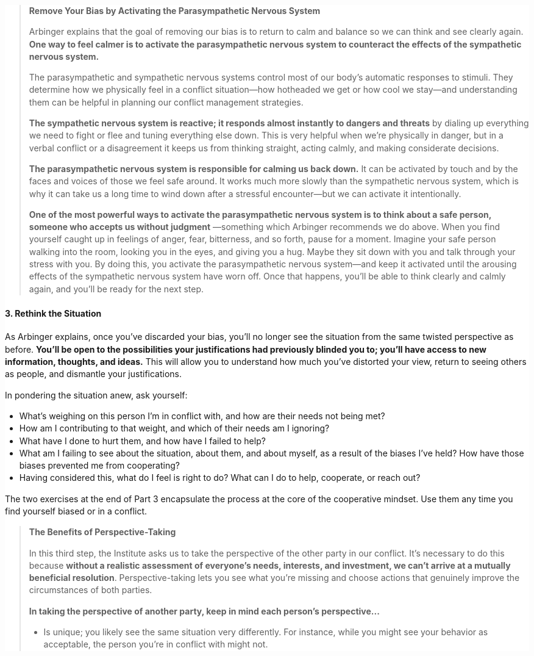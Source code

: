 > **Remove Your Bias by Activating the Parasympathetic Nervous System**
> 
> Arbinger explains that the goal of removing our bias is to return to calm and balance so we can think and see clearly again. **One way to feel calmer is to activate the parasympathetic nervous system to counteract the effects of the sympathetic nervous system.**
> 
> The parasympathetic and sympathetic nervous systems control most of our body’s automatic responses to stimuli. They determine how we physically feel in a conflict situation—how hotheaded we get or how cool we stay—and understanding them can be helpful in planning our conflict management strategies.
> 
> **The sympathetic nervous system is reactive; it responds almost instantly to dangers and threats** by dialing up everything we need to fight or flee and tuning everything else down. This is very helpful when we’re physically in danger, but in a verbal conflict or a disagreement it keeps us from thinking straight, acting calmly, and making considerate decisions.
> 
> **The parasympathetic nervous system is responsible for calming us back down.** It can be activated by touch and by the faces and voices of those we feel safe around. It works much more slowly than the sympathetic nervous system, which is why it can take us a long time to wind down after a stressful encounter—but we can activate it intentionally.
> 
> **One of the most powerful ways to activate the parasympathetic nervous system is to think about a safe person, someone who accepts us without judgment** —something which Arbinger recommends we do above. When you find yourself caught up in feelings of anger, fear, bitterness, and so forth, pause for a moment. Imagine your safe person walking into the room, looking you in the eyes, and giving you a hug. Maybe they sit down with you and talk through your stress with you. By doing this, you activate the parasympathetic nervous system—and keep it activated until the arousing effects of the sympathetic nervous system have worn off. Once that happens, you’ll be able to think clearly and calmly again, and you’ll be ready for the next step.

#### 3\. Rethink the Situation

As Arbinger explains, once you’ve discarded your bias, you’ll no longer see the situation from the same twisted perspective as before. **You’ll be open to the possibilities your justifications had previously blinded you to; you’ll have access to new information, thoughts, and ideas.** This will allow you to understand how much you’ve distorted your view, return to seeing others as people, and dismantle your justifications.

In pondering the situation anew, ask yourself:

  * What’s weighing on this person I’m in conflict with, and how are their needs not being met?
  * How am I contributing to that weight, and which of their needs am I ignoring?
  * What have I done to hurt them, and how have I failed to help?
  * What am I failing to see about the situation, about them, and about myself, as a result of the biases I’ve held? How have those biases prevented me from cooperating?
  * Having considered this, what do I feel is right to do? What can I do to help, cooperate, or reach out?



The two exercises at the end of Part 3 encapsulate the process at the core of the cooperative mindset. Use them any time you find yourself biased or in a conflict.

> **The Benefits of Perspective-Taking**
> 
> In this third step, the Institute asks us to take the perspective of the other party in our conflict. It’s necessary to do this because **without a realistic assessment of everyone’s needs, interests, and investment, we can’t arrive at a mutually beneficial resolution**. Perspective-taking lets you see what you’re missing and choose actions that genuinely improve the circumstances of both parties.
> 
> **In taking the perspective of another party, keep in mind each person’s perspective...**
> 
>   * Is unique; you likely see the same situation very differently. For instance, while you might see your behavior as acceptable, the person you’re in conflict with might not.
> 